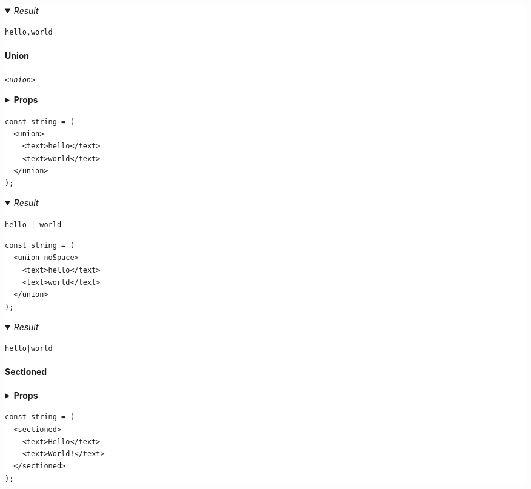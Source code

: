 <details open>
  <summary><i>Result</i></summary>

  ```
  hello,world
  ```
</details>

#### Union
_`<union>`_

<details><summary><b>Props</b></summary></details>

```tsx
const string = (
  <union>
    <text>hello</text>
    <text>world</text>
  </union>
);
```

<details open>
  <summary><i>Result</i></summary>

  ```
  hello | world
  ```
</details>

```tsx
const string = (
  <union noSpace>
    <text>hello</text>
    <text>world</text>
  </union>
);
```

<details open>
  <summary><i>Result</i></summary>

  ```
  hello|world
  ```
</details>


#### Sectioned

<details><summary><b>Props</b></summary></details>

```tsx
const string = (
  <sectioned>
    <text>Hello</text>
    <text>World!</text>
  </sectioned>
);
```
